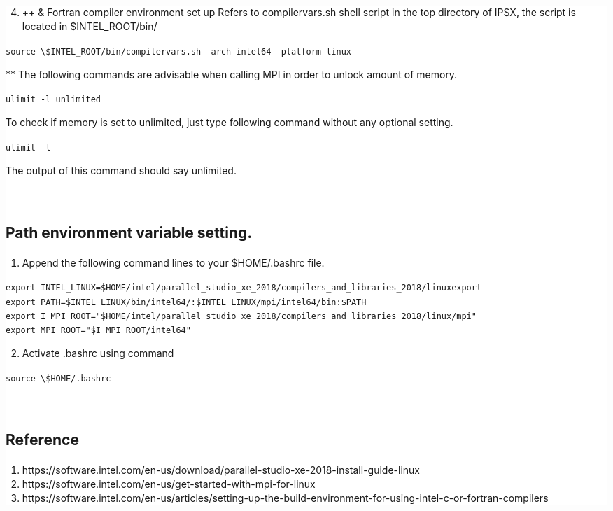 4. ++ & Fortran compiler environment set up
Refers to compilervars.sh shell script in the top directory of IPSX, the script is located in \$INTEL_ROOT/bin/
```
source \$INTEL_ROOT/bin/compilervars.sh -arch intel64 -platform linux
```

\*\* The following commands are advisable when calling MPI in order to unlock amount of memory.
```
ulimit -l unlimited
```
To check if memory is set to unlimited, just type following command without any optional setting.
```
ulimit -l
```
The output of this command should say unlimited.

<br>

## Path environment variable setting.

1. Append the following command lines to your \$HOME/.bashrc file.
```
export INTEL_LINUX=$HOME/intel/parallel_studio_xe_2018/compilers_and_libraries_2018/linuxexport 
export PATH=$INTEL_LINUX/bin/intel64/:$INTEL_LINUX/mpi/intel64/bin:$PATH
export I_MPI_ROOT="$HOME/intel/parallel_studio_xe_2018/compilers_and_libraries_2018/linux/mpi"
export MPI_ROOT="$I_MPI_ROOT/intel64"
```

2. Activate .bashrc using command
```
source \$HOME/.bashrc
```

<br>

## Reference

1. <https://software.intel.com/en-us/download/parallel-studio-xe-2018-install-guide-linux>
2. <https://software.intel.com/en-us/get-started-with-mpi-for-linux>
3. <https://software.intel.com/en-us/articles/setting-up-the-build-environment-for-using-intel-c-or-fortran-compilers>
